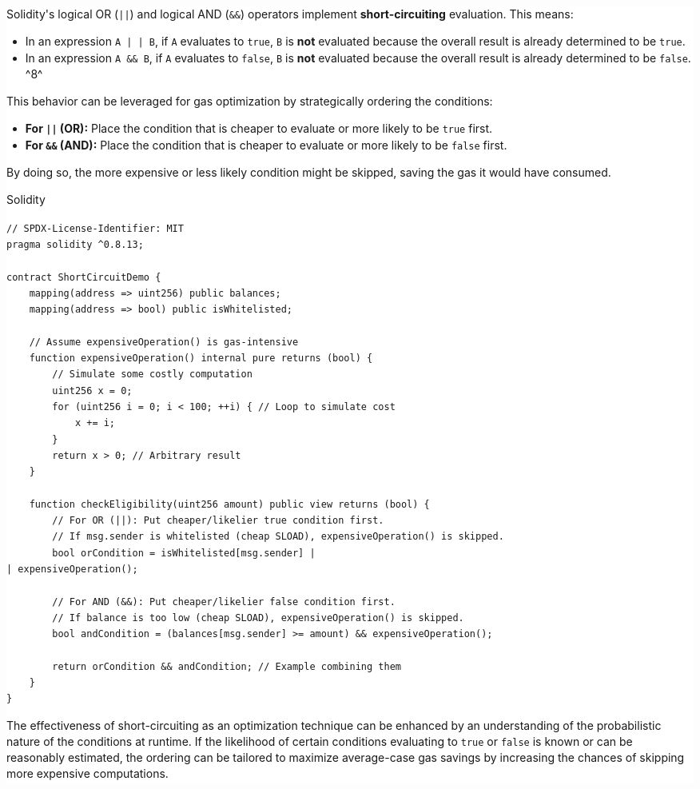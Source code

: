 Solidity's logical OR (`||`) and logical AND (`&&`) operators implement **short-circuiting** evaluation. This means:

-   In an expression `A | | B`, if `A` evaluates to `true`, `B` is **not** evaluated because the overall result is already determined to be `true`.
-   In an expression `A && B`, if `A` evaluates to `false`, `B` is **not** evaluated because the overall result is already determined to be `false`. ^8^

This behavior can be leveraged for gas optimization by strategically ordering the conditions:

-   **For `||` (OR):** Place the condition that is cheaper to evaluate or more likely to be `true` first.
-   **For `&&` (AND):** Place the condition that is cheaper to evaluate or more likely to be `false` first.

By doing so, the more expensive or less likely condition might be skipped, saving the gas it would have consumed.

Solidity

```
// SPDX-License-Identifier: MIT
pragma solidity ^0.8.13;

contract ShortCircuitDemo {
    mapping(address => uint256) public balances;
    mapping(address => bool) public isWhitelisted;

    // Assume expensiveOperation() is gas-intensive
    function expensiveOperation() internal pure returns (bool) {
        // Simulate some costly computation
        uint256 x = 0;
        for (uint256 i = 0; i < 100; ++i) { // Loop to simulate cost
            x += i;
        }
        return x > 0; // Arbitrary result
    }

    function checkEligibility(uint256 amount) public view returns (bool) {
        // For OR (||): Put cheaper/likelier true condition first.
        // If msg.sender is whitelisted (cheap SLOAD), expensiveOperation() is skipped.
        bool orCondition = isWhitelisted[msg.sender] |
| expensiveOperation();

        // For AND (&&): Put cheaper/likelier false condition first.
        // If balance is too low (cheap SLOAD), expensiveOperation() is skipped.
        bool andCondition = (balances[msg.sender] >= amount) && expensiveOperation();

        return orCondition && andCondition; // Example combining them
    }
}

```

The effectiveness of short-circuiting as an optimization technique can be enhanced by an understanding of the probabilistic nature of the conditions at runtime. If the likelihood of certain conditions evaluating to `true` or `false` is known or can be reasonably estimated, the ordering can be tailored to maximize average-case gas savings by increasing the chances of skipping more expensive computations.
